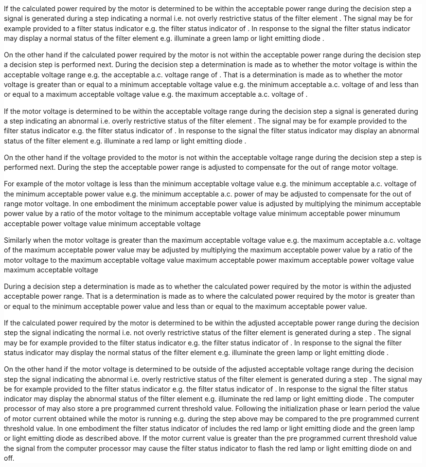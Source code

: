 If the calculated power required by the motor is determined to be within the acceptable power range during the decision step a signal is generated during a step indicating a normal i.e. not overly restrictive status of the filter element . The signal may be for example provided to a filter status indicator e.g. the filter status indicator of . In response to the signal the filter status indicator may display a normal status of the filter element e.g. illuminate a green lamp or light emitting diode .

On the other hand if the calculated power required by the motor is not within the acceptable power range during the decision step a decision step is performed next. During the decision step a determination is made as to whether the motor voltage is within the acceptable voltage range e.g. the acceptable a.c. voltage range of . That is a determination is made as to whether the motor voltage is greater than or equal to a minimum acceptable voltage value e.g. the minimum acceptable a.c. voltage of and less than or equal to a maximum acceptable voltage value e.g. the maximum acceptable a.c. voltage of .

If the motor voltage is determined to be within the acceptable voltage range during the decision step a signal is generated during a step indicating an abnormal i.e. overly restrictive status of the filter element . The signal may be for example provided to the filter status indicator e.g. the filter status indicator of . In response to the signal the filter status indicator may display an abnormal status of the filter element e.g. illuminate a red lamp or light emitting diode .

On the other hand if the voltage provided to the motor is not within the acceptable voltage range during the decision step a step is performed next. During the step the acceptable power range is adjusted to compensate for the out of range motor voltage.

For example of the motor voltage is less than the minimum acceptable voltage value e.g. the minimum acceptable a.c. voltage of the minimum acceptable power value e.g. the minimum acceptable a.c. power of may be adjusted to compensate for the out of range motor voltage. In one embodiment the minimum acceptable power value is adjusted by multiplying the minimum acceptable power value by a ratio of the motor voltage to the minimum acceptable voltage value minimum acceptable power minumum acceptable power voltage value minimum acceptable voltage 

Similarly when the motor voltage is greater than the maximum acceptable voltage value e.g. the maximum acceptable a.c. voltage of the maximum acceptable power value may be adjusted by multiplying the maximum acceptable power value by a ratio of the motor voltage to the maximum acceptable voltage value maximum acceptable power maximum acceptable power voltage value maximum acceptable voltage 

During a decision step a determination is made as to whether the calculated power required by the motor is within the adjusted acceptable power range. That is a determination is made as to where the calculated power required by the motor is greater than or equal to the minimum acceptable power value and less than or equal to the maximum acceptable power value.

If the calculated power required by the motor is determined to be within the adjusted acceptable power range during the decision step the signal indicating the normal i.e. not overly restrictive status of the filter element is generated during a step . The signal may be for example provided to the filter status indicator e.g. the filter status indicator of . In response to the signal the filter status indicator may display the normal status of the filter element e.g. illuminate the green lamp or light emitting diode .

On the other hand if the motor voltage is determined to be outside of the adjusted acceptable voltage range during the decision step the signal indicating the abnormal i.e. overly restrictive status of the filter element is generated during a step . The signal may be for example provided to the filter status indicator e.g. the filter status indicator of . In response to the signal the filter status indicator may display the abnormal status of the filter element e.g. illuminate the red lamp or light emitting diode . The computer processor of may also store a pre programmed current threshold value. Following the initialization phase or learn period the value of motor current obtained while the motor is running e.g. during the step above may be compared to the pre programmed current threshold value. In one embodiment the filter status indicator of includes the red lamp or light emitting diode and the green lamp or light emitting diode as described above. If the motor current value is greater than the pre programmed current threshold value the signal from the computer processor may cause the filter status indicator to flash the red lamp or light emitting diode on and off.
